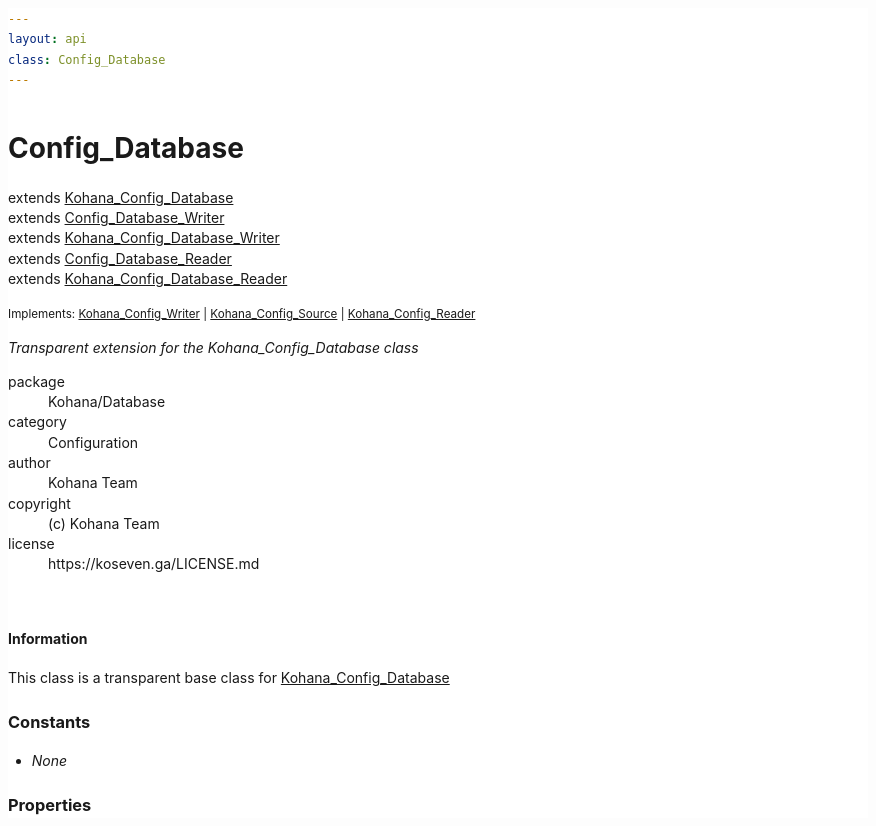 ```yaml
---
layout: api
class: Config_Database
---
```

<h1>Config_Database</h1>
extends <a href='/documentation/api/Kohana_Config_Database'>Kohana_Config_Database</a>
<br />
extends <a href='/documentation/api/Config_Database_Writer'>Config_Database_Writer</a>
<br />
extends <a href='/documentation/api/Kohana_Config_Database_Writer'>Kohana_Config_Database_Writer</a>
<br />
extends <a href='/documentation/api/Config_Database_Reader'>Config_Database_Reader</a>
<br />
extends <a href='/documentation/api/Kohana_Config_Database_Reader'>Kohana_Config_Database_Reader</a>
<br />
<p class='interfaces'>
<small>Implements: <a href='/documentation/api/Kohana_Config_Writer'>Kohana_Config_Writer</a> | <a href='/documentation/api/Kohana_Config_Source'>Kohana_Config_Source</a> | <a href='/documentation/api/Kohana_Config_Reader'>Kohana_Config_Reader</a></small>
</p>
<p>
<i><p>Transparent extension for the Kohana_Config_Database class</p>
</i>
</p>
<dl class='tags'>
<dt>package</dt>
<dd>Kohana/Database</dd>
<dt>category</dt>
<dd>Configuration</dd>
<dt>author</dt>
<dd>Kohana Team</dd>
<dt>copyright</dt>
<dd>(c) Kohana Team</dd>
<dt>license</dt>
<dd>https://koseven.ga/LICENSE.md</dd>
</dl>
<br />
<div class='callout-block callout-info'>
<div class='icon-holder'>
<i class='fas fa-info-circle'></i>
</div>
<div class='content'>
<h4 class='callout-title'>Information</h4>
<p>This class is a transparent base class for <a href='/documentation/api/Kohana_Config_Database'>Kohana_Config_Database</a></p>
</div>
</div>
<div class='toc row d-none d-sm-flex d-md-flex d-lg-flex d-xl-flex'>
<div class='constants col-4'>
<h3>Constants</h3>
<ul>
<li>
<em>None</em>
</li>
</ul>
</div>
<div class='properties col-4'>
<h3>Properties</h3>
<ul>